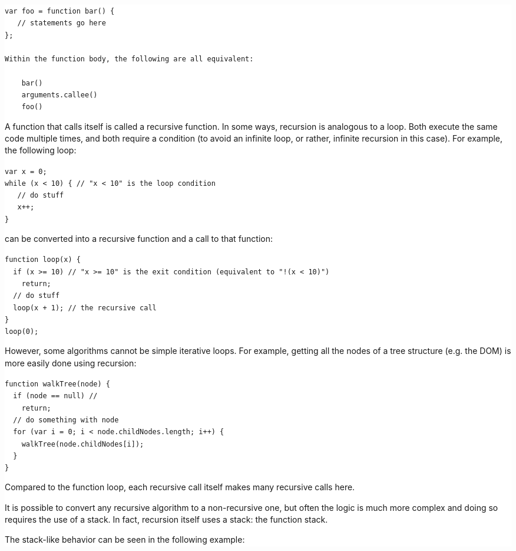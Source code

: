```
var foo = function bar() {
   // statements go here
};

Within the function body, the following are all equivalent:

    bar()
    arguments.callee()
    foo()
```

A function that calls itself is called a recursive function. In some ways, recursion is analogous to a loop. Both execute the same code multiple times, and both require a condition (to avoid an infinite loop, or rather, infinite recursion in this case). For example, the following loop:

```
var x = 0;
while (x < 10) { // "x < 10" is the loop condition
   // do stuff
   x++;
}
```

can be converted into a recursive function and a call to that function:

```
function loop(x) {
  if (x >= 10) // "x >= 10" is the exit condition (equivalent to "!(x < 10)")
    return;
  // do stuff
  loop(x + 1); // the recursive call
}
loop(0);
```

However, some algorithms cannot be simple iterative loops. For example, getting all the nodes of a tree structure (e.g. the DOM) is more easily done using recursion:

```
function walkTree(node) {
  if (node == null) // 
    return;
  // do something with node
  for (var i = 0; i < node.childNodes.length; i++) {
    walkTree(node.childNodes[i]);
  }
}
```

Compared to the function loop, each recursive call itself makes many recursive calls here.

It is possible to convert any recursive algorithm to a non-recursive one, but often the logic is much more complex and doing so requires the use of a stack. In fact, recursion itself uses a stack: the function stack.

The stack-like behavior can be seen in the following example:
